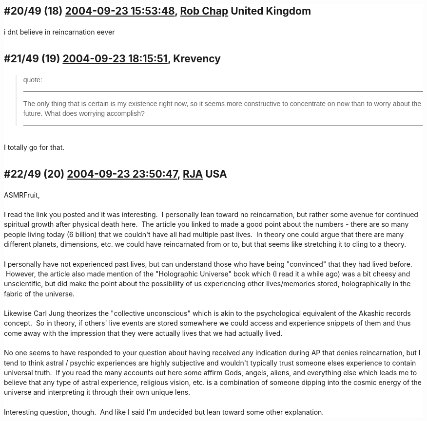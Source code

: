 ## \#20/49 (18) [2004-09-23 15:53:48](https://www.astralpulse.com/forums/index.php?msg=114736), [Rob Chap](https://www.astralpulse.com/forums/profile/?u=6953) United Kingdom ##
<section>
i dnt believe in reincarnation eever
</section>

## \#21/49 (19) [2004-09-23 18:15:51](https://www.astralpulse.com/forums/index.php?msg=114748), Krevency  ##
<section>
<blockquote id='"quote"'>
 <font face='"Arial"' id='"quote"' size='"1"'>
  quote:
  <hr height='"1"' id='"quote"' noshade=""/>
  The only thing that is certain is my existence right now, so it seems more constructive to concentrate on now than to worry about the future. What does worrying accomplish?
  <hr height='"1"' id='"quote"' noshade=""/>
 </font>
</blockquote>
<br>
I totally go for that.
</section>

## \#22/49 (20) [2004-09-23 23:50:47](https://www.astralpulse.com/forums/index.php?msg=114778), [RJA](https://www.astralpulse.com/forums/profile/?u=3309) USA ##
<section>
ASMRFruit,
<br>
<br>
I read the link you posted and it was interesting.  I personally lean toward no reincarnation, but rather some avenue for continued spiritual growth after physical death here.  The article you linked to made a good point about the numbers - there are so many people living today (6 billion) that we couldn't have all had multiple past lives.  In theory one could argue that there are many different planets, dimensions, etc. we could have reincarnated from or to, but that seems like stretching it to cling to a theory.
<br>
<br>
I personally have not experienced past lives, but can understand those who have being "convinced" that they had lived before.  However, the article also made mention of the "Holographic Universe" book which (I read it a while ago) was a bit cheesy and unscientific, but did make the point about the possibility of us experiencing other lives/memories stored, holographically in the fabric of the universe.
<br>
<br>
Likewise Carl Jung theorizes the "collective unconscious" which is akin to the psychological equivalent of the Akashic records concept.  So in theory, if others' live events are stored somewhere we could access and experience snippets of them and thus come away with the impression that they were actually lives that we had actually lived.
<br>
<br>
No one seems to have responded to your question about having received any indication during AP that denies reincarnation, but I tend to think astral / psychic experiences are highly subjective and wouldn't typically trust someone elses experience to contain universal truth.  If you read the many accounts out here some affirm Gods, angels, aliens, and everything else which leads me to believe that any type of astral experience, religious vision, etc. is a combination of someone dipping into the cosmic energy of the universe and interpreting it through their own unique lens.
<br>
<br>
Interesting question, though.  And like I said I'm undecided but lean toward some other explanation.